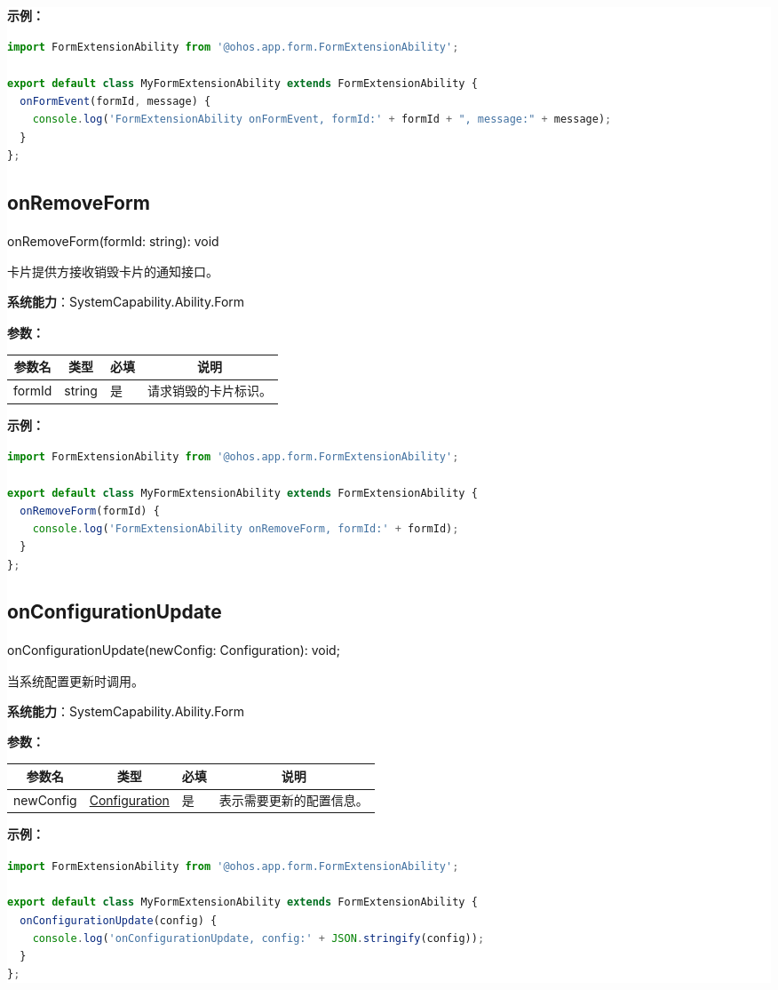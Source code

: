 **示例：**

```ts
import FormExtensionAbility from '@ohos.app.form.FormExtensionAbility';

export default class MyFormExtensionAbility extends FormExtensionAbility {
  onFormEvent(formId, message) {
    console.log('FormExtensionAbility onFormEvent, formId:' + formId + ", message:" + message);
  }
};
```

## onRemoveForm

onRemoveForm(formId: string): void

卡片提供方接收销毁卡片的通知接口。

**系统能力**：SystemCapability.Ability.Form

**参数：**

| 参数名 | 类型   | 必填 | 说明               |
| ------ | ------ | ---- | ------------------ |
| formId | string | 是   | 请求销毁的卡片标识。 |

**示例：**

```ts
import FormExtensionAbility from '@ohos.app.form.FormExtensionAbility';

export default class MyFormExtensionAbility extends FormExtensionAbility {
  onRemoveForm(formId) {
    console.log('FormExtensionAbility onRemoveForm, formId:' + formId);
  }
};
```

## onConfigurationUpdate

onConfigurationUpdate(newConfig: Configuration): void;

当系统配置更新时调用。

**系统能力**：SystemCapability.Ability.Form

**参数：**

| 参数名 | 类型 | 必填 | 说明 |
| -------- | -------- | -------- | -------- |
| newConfig | [Configuration](js-apis-application-configuration.md) | 是 | 表示需要更新的配置信息。 |

**示例：**

```ts
import FormExtensionAbility from '@ohos.app.form.FormExtensionAbility';

export default class MyFormExtensionAbility extends FormExtensionAbility {
  onConfigurationUpdate(config) {
    console.log('onConfigurationUpdate, config:' + JSON.stringify(config));
  }
};
```

